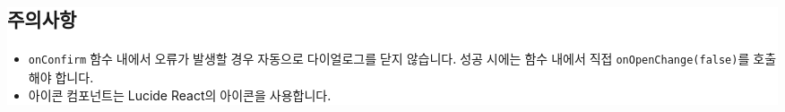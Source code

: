 ## 주의사항

- `onConfirm` 함수 내에서 오류가 발생할 경우 자동으로 다이얼로그를 닫지 않습니다. 성공 시에는 함수 내에서 직접 `onOpenChange(false)`를 호출해야 합니다.
- 아이콘 컴포넌트는 Lucide React의 아이콘을 사용합니다. 